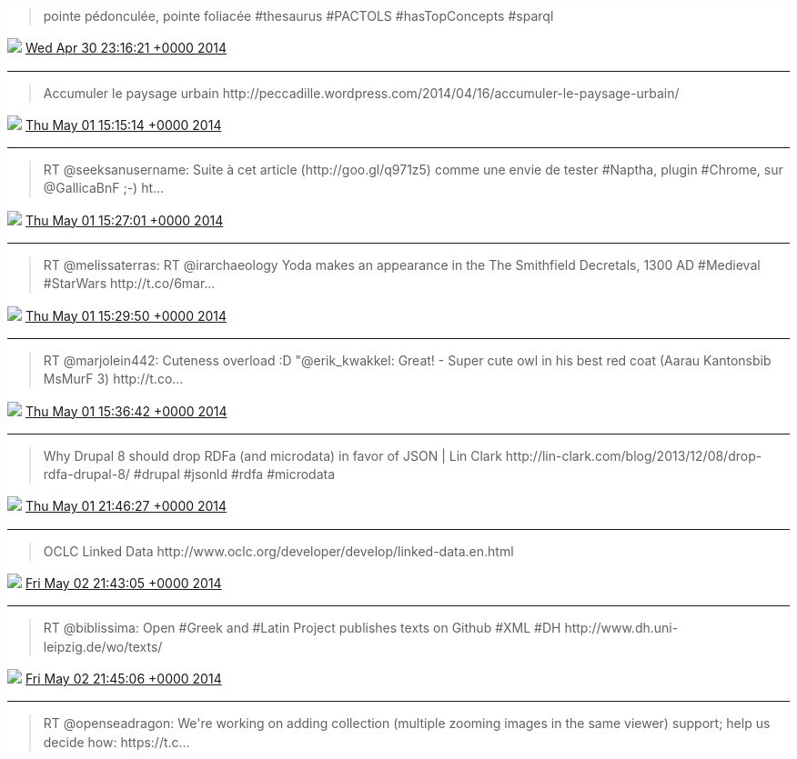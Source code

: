 > pointe pédonculée, pointe foliacée \#thesaurus \#PACTOLS \#hasTopConcepts \#sparql

<img src="../../media/tweet.ico" width="12" /> [Wed Apr 30 23:16:21 +0000 2014](https://twitter.com/regisrob/status/461645259014172672)

----

> Accumuler le paysage urbain http://peccadille\.wordpress\.com/2014/04/16/accumuler\-le\-paysage\-urbain/

<img src="../../media/tweet.ico" width="12" /> [Thu May 01 15:15:14 +0000 2014](https://twitter.com/regisrob/status/461886570459836417)

----

> RT @seeksanusername: Suite à cet article \(http://goo\.gl/q971z5\) comme une envie de tester \#Naptha, plugin \#Chrome, sur @GallicaBnF ;\-\) ht…

<img src="../../media/tweet.ico" width="12" /> [Thu May 01 15:27:01 +0000 2014](https://twitter.com/regisrob/status/461889536365453312)

----

> RT @melissaterras: RT @irarchaeology Yoda makes an appearance in the The Smithfield Decretals, 1300 AD \#Medieval \#StarWars http://t\.co/6mar…

<img src="../../media/tweet.ico" width="12" /> [Thu May 01 15:29:50 +0000 2014](https://twitter.com/regisrob/status/461890245643231232)

----

> RT @marjolein442: Cuteness overload :D "@erik\_kwakkel: Great\! \- Super cute owl in his best red coat \(Aarau Kantonsbib MsMurF 3\) http://t\.co…

<img src="../../media/tweet.ico" width="12" /> [Thu May 01 15:36:42 +0000 2014](https://twitter.com/regisrob/status/461891972312354816)

----

> Why Drupal 8 should drop RDFa \(and microdata\) in favor of JSON \| Lin Clark http://lin\-clark\.com/blog/2013/12/08/drop\-rdfa\-drupal\-8/ \#drupal \#jsonld \#rdfa \#microdata

<img src="../../media/tweet.ico" width="12" /> [Thu May 01 21:46:27 +0000 2014](https://twitter.com/regisrob/status/461985023873150976)

----

> OCLC Linked Data http://www\.oclc\.org/developer/develop/linked\-data\.en\.html

<img src="../../media/tweet.ico" width="12" /> [Fri May 02 21:43:05 +0000 2014](https://twitter.com/regisrob/status/462346563054862336)

----

> RT @biblissima: Open \#Greek and \#Latin Project publishes texts on Github \#XML \#DH http://www\.dh\.uni\-leipzig\.de/wo/texts/

<img src="../../media/tweet.ico" width="12" /> [Fri May 02 21:45:06 +0000 2014](https://twitter.com/regisrob/status/462347073443364866)

----

> RT @openseadragon: We're working on adding collection \(multiple zooming images in the same viewer\) support; help us decide how: https://t\.c…
